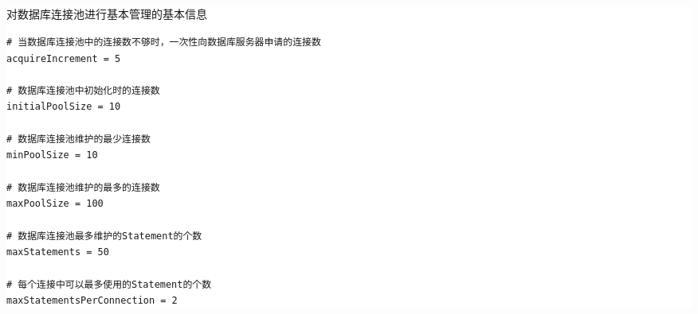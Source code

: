 对数据库连接池进行基本管理的基本信息

```properties
# 当数据库连接池中的连接数不够时，一次性向数据库服务器申请的连接数
acquireIncrement = 5

# 数据库连接池中初始化时的连接数
initialPoolSize = 10

# 数据库连接池维护的最少连接数
minPoolSize = 10

# 数据库连接池维护的最多的连接数
maxPoolSize = 100

# 数据库连接池最多维护的Statement的个数
maxStatements = 50

# 每个连接中可以最多使用的Statement的个数
maxStatementsPerConnection = 2

```

